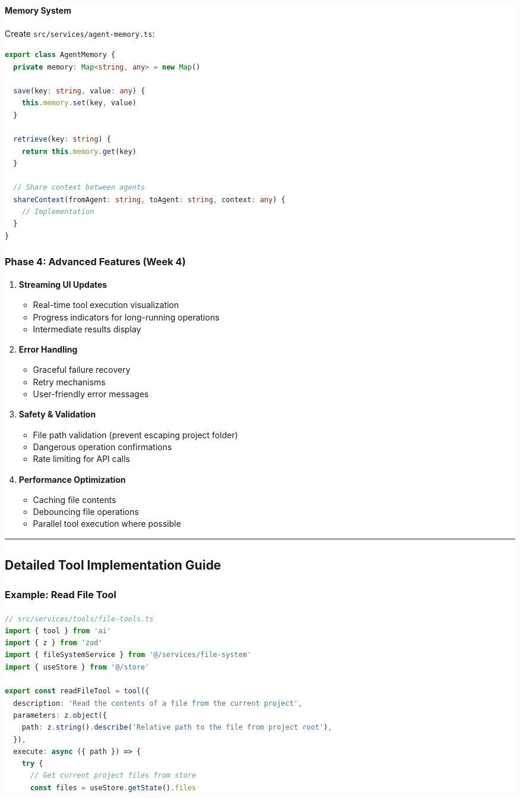#### Memory System
Create `src/services/agent-memory.ts`:
```typescript
export class AgentMemory {
  private memory: Map<string, any> = new Map()
  
  save(key: string, value: any) {
    this.memory.set(key, value)
  }
  
  retrieve(key: string) {
    return this.memory.get(key)
  }
  
  // Share context between agents
  shareContext(fromAgent: string, toAgent: string, context: any) {
    // Implementation
  }
}
```

### Phase 4: Advanced Features (Week 4)

1. **Streaming UI Updates**
   - Real-time tool execution visualization
   - Progress indicators for long-running operations
   - Intermediate results display

2. **Error Handling**
   - Graceful failure recovery
   - Retry mechanisms
   - User-friendly error messages

3. **Safety & Validation**
   - File path validation (prevent escaping project folder)
   - Dangerous operation confirmations
   - Rate limiting for API calls

4. **Performance Optimization**
   - Caching file contents
   - Debouncing file operations
   - Parallel tool execution where possible

---

## Detailed Tool Implementation Guide

### Example: Read File Tool

```typescript
// src/services/tools/file-tools.ts
import { tool } from 'ai'
import { z } from 'zod'
import { fileSystemService } from '@/services/file-system'
import { useStore } from '@/store'

export const readFileTool = tool({
  description: 'Read the contents of a file from the current project',
  parameters: z.object({
    path: z.string().describe('Relative path to the file from project root'),
  }),
  execute: async ({ path }) => {
    try {
      // Get current project files from store
      const files = useStore.getState().files
```